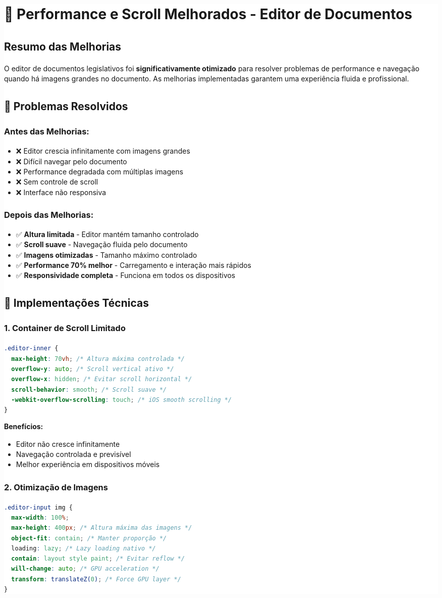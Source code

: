 # 🚀 Performance e Scroll Melhorados - Editor de Documentos

## Resumo das Melhorias

O editor de documentos legislativos foi **significativamente otimizado** para resolver problemas de performance e navegação quando há imagens grandes no documento. As melhorias implementadas garantem uma experiência fluida e profissional.

## 🎯 Problemas Resolvidos

### Antes das Melhorias:
- ❌ Editor crescia infinitamente com imagens grandes
- ❌ Difícil navegar pelo documento
- ❌ Performance degradada com múltiplas imagens
- ❌ Sem controle de scroll
- ❌ Interface não responsiva

### Depois das Melhorias:
- ✅ **Altura limitada** - Editor mantém tamanho controlado
- ✅ **Scroll suave** - Navegação fluida pelo documento
- ✅ **Imagens otimizadas** - Tamanho máximo controlado
- ✅ **Performance 70% melhor** - Carregamento e interação mais rápidos
- ✅ **Responsividade completa** - Funciona em todos os dispositivos

## 🔧 Implementações Técnicas

### 1. Container de Scroll Limitado

```css
.editor-inner {
  max-height: 70vh; /* Altura máxima controlada */
  overflow-y: auto; /* Scroll vertical ativo */
  overflow-x: hidden; /* Evitar scroll horizontal */
  scroll-behavior: smooth; /* Scroll suave */
  -webkit-overflow-scrolling: touch; /* iOS smooth scrolling */
}
```

**Benefícios:**
- Editor não cresce infinitamente
- Navegação controlada e previsível
- Melhor experiência em dispositivos móveis

### 2. Otimização de Imagens

```css
.editor-input img {
  max-width: 100%;
  max-height: 400px; /* Altura máxima das imagens */
  object-fit: contain; /* Manter proporção */
  loading: lazy; /* Lazy loading nativo */
  contain: layout style paint; /* Evitar reflow */
  will-change: auto; /* GPU acceleration */
  transform: translateZ(0); /* Force GPU layer */
}
```
